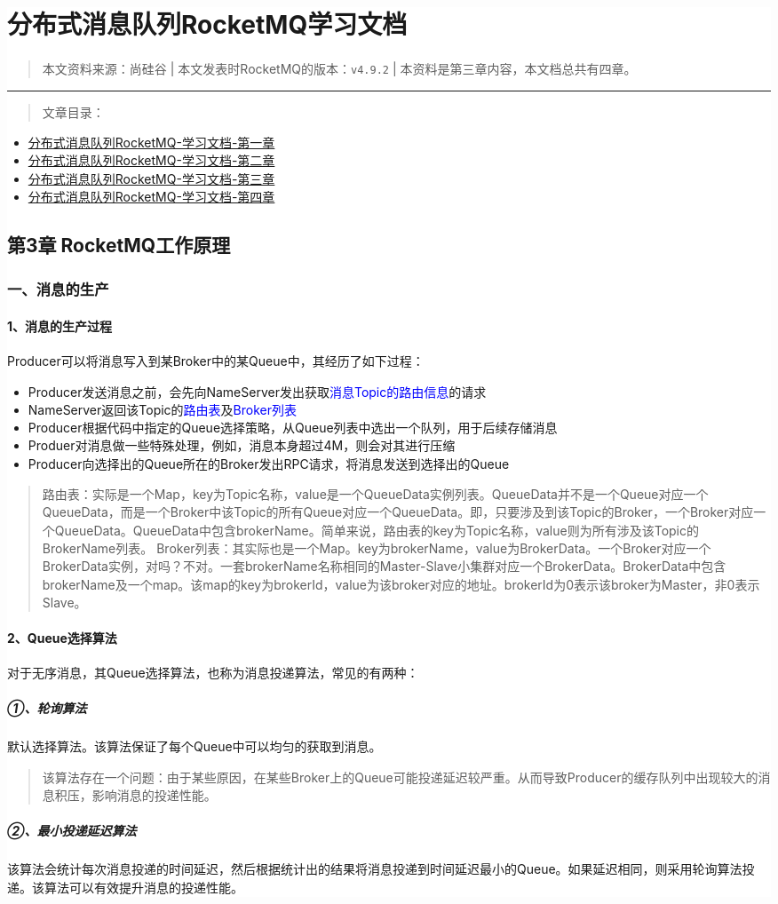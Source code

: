 
# 分布式消息队列RocketMQ学习文档

> 本文资料来源：尚硅谷 | 本文发表时RocketMQ的版本：`v4.9.2` | 本资料是第三章内容，本文档总共有四章。

<hr/>

> 文章目录：
<ul>
<li><a target="_blank" href="https://hello-blogger-ui.blogspot.com/2021/10/rocketmq.html">分布式消息队列RocketMQ-学习文档-第一章</a></li>
<li><a target="_blank" href="https://hello-blogger-ui.blogspot.com/2021/10/rocketmq_29.html">分布式消息队列RocketMQ-学习文档-第二章</a></li>
<li><a target="_blank" href="https://hello-blogger-ui.blogspot.com/2021/10/rocketmq_62.html">分布式消息队列RocketMQ-学习文档-第三章</a></li>
<li><a target="_blank" href="https://hello-blogger-ui.blogspot.com/2021/10/rocketmq_32.html">分布式消息队列RocketMQ-学习文档-第四章</a></li>
</ul>


## 第3章 RocketMQ工作原理

### 一、消息的生产

#### 1、消息的生产过程

Producer可以将消息写入到某Broker中的某Queue中，其经历了如下过程：

* Producer发送消息之前，会先向NameServer发出获取<font color="#0000FF">消息Topic的路由信息</font>的请求
* NameServer返回该Topic的<font color="#0000FF">路由表</font>及<font color="#0000FF">Broker列表</font>
* Producer根据代码中指定的Queue选择策略，从Queue列表中选出一个队列，用于后续存储消息
* Produer对消息做一些特殊处理，例如，消息本身超过4M，则会对其进行压缩
* Producer向选择出的Queue所在的Broker发出RPC请求，将消息发送到选择出的Queue

> 路由表：实际是一个Map，key为Topic名称，value是一个QueueData实例列表。QueueData并不是一个Queue对应一个QueueData，而是一个Broker中该Topic的所有Queue对应一个QueueData。即，只要涉及到该Topic的Broker，一个Broker对应一个QueueData。QueueData中包含brokerName。简单来说，路由表的key为Topic名称，value则为所有涉及该Topic的BrokerName列表。
> Broker列表：其实际也是一个Map。key为brokerName，value为BrokerData。一个Broker对应一个BrokerData实例，对吗？不对。一套brokerName名称相同的Master-Slave小集群对应一个BrokerData。BrokerData中包含brokerName及一个map。该map的key为brokerId，value为该broker对应的地址。brokerId为0表示该broker为Master，非0表示Slave。

#### 2、Queue选择算法

对于无序消息，其Queue选择算法，也称为消息投递算法，常见的有两种：

##### ①、轮询算法

默认选择算法。该算法保证了每个Queue中可以均匀的获取到消息。

> 该算法存在一个问题：由于某些原因，在某些Broker上的Queue可能投递延迟较严重。从而导致Producer的缓存队列中出现较大的消息积压，影响消息的投递性能。

##### ②、最小投递延迟算法

该算法会统计每次消息投递的时间延迟，然后根据统计出的结果将消息投递到时间延迟最小的Queue。如果延迟相同，则采用轮询算法投递。该算法可以有效提升消息的投递性能。
